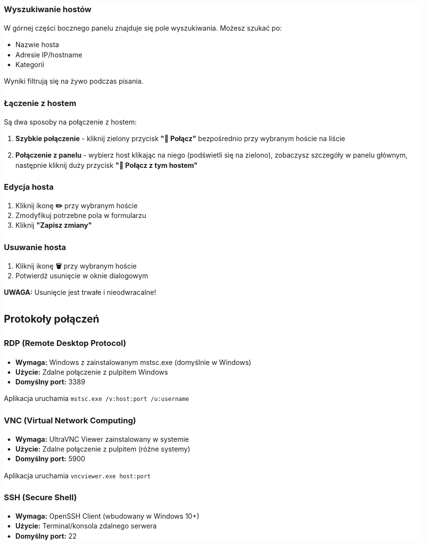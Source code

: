 ### Wyszukiwanie hostów

W górnej części bocznego panelu znajduje się pole wyszukiwania. Możesz szukać po:
- Nazwie hosta
- Adresie IP/hostname
- Kategorii

Wyniki filtrują się na żywo podczas pisania.

### Łączenie z hostem

Są dwa sposoby na połączenie z hostem:

1. **Szybkie połączenie** - kliknij zielony przycisk **"🔌 Połącz"** bezpośrednio przy wybranym hoście na liście

2. **Połączenie z panelu** - wybierz host klikając na niego (podświetli się na zielono), zobaczysz szczegóły w panelu głównym, następnie kliknij duży przycisk **"🔌 Połącz z tym hostem"**

### Edycja hosta

1. Kliknij ikonę **✏️** przy wybranym hoście
2. Zmodyfikuj potrzebne pola w formularzu
3. Kliknij **"Zapisz zmiany"**

### Usuwanie hosta

1. Kliknij ikonę **🗑️** przy wybranym hoście
2. Potwierdź usunięcie w oknie dialogowym

**UWAGA:** Usunięcie jest trwałe i nieodwracalne!

## Protokoły połączeń

### RDP (Remote Desktop Protocol)

- **Wymaga:** Windows z zainstalowanym mstsc.exe (domyślnie w Windows)
- **Użycie:** Zdalne połączenie z pulpitem Windows
- **Domyślny port:** 3389

Aplikacja uruchamia `mstsc.exe /v:host:port /u:username`

### VNC (Virtual Network Computing)

- **Wymaga:** UltraVNC Viewer zainstalowany w systemie
- **Użycie:** Zdalne połączenie z pulpitem (różne systemy)
- **Domyślny port:** 5900

Aplikacja uruchamia `vncviewer.exe host:port`

### SSH (Secure Shell)

- **Wymaga:** OpenSSH Client (wbudowany w Windows 10+)
- **Użycie:** Terminal/konsola zdalnego serwera
- **Domyślny port:** 22
